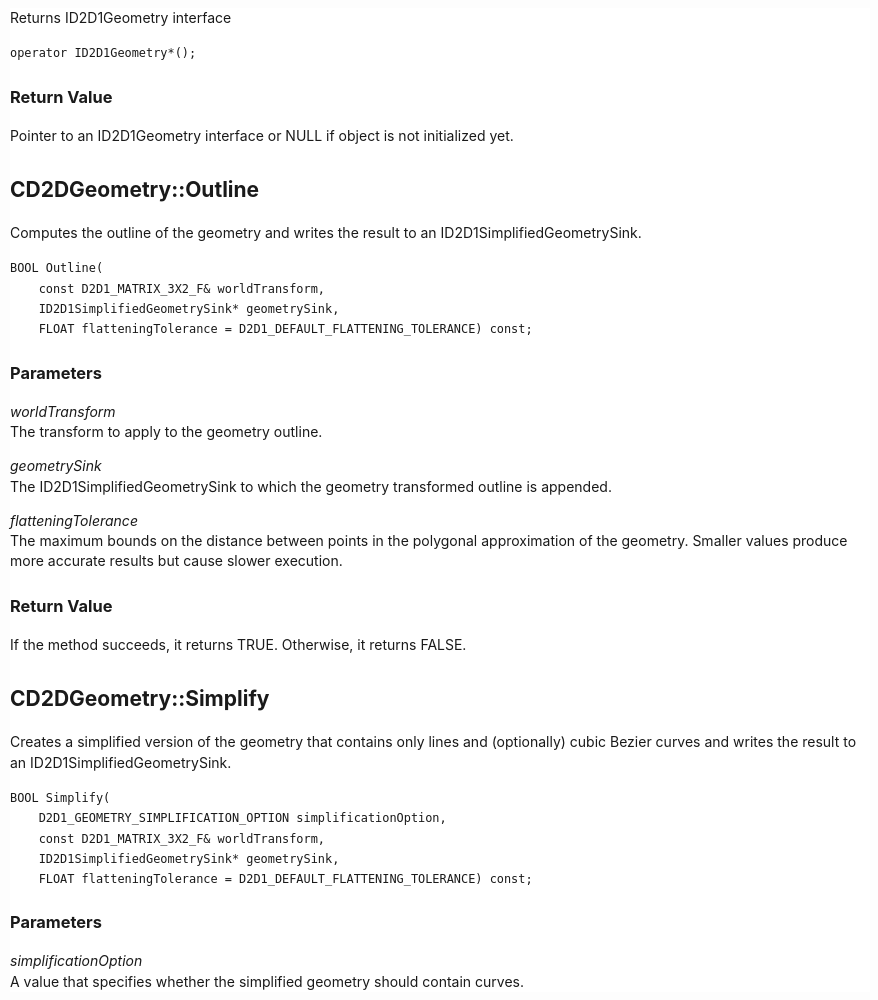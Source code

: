 Returns ID2D1Geometry interface

```
operator ID2D1Geometry*();
```

### Return Value

Pointer to an ID2D1Geometry interface or NULL if object is not initialized yet.

##  <a name="outline"></a>  CD2DGeometry::Outline

Computes the outline of the geometry and writes the result to an ID2D1SimplifiedGeometrySink.

```
BOOL Outline(
    const D2D1_MATRIX_3X2_F& worldTransform,
    ID2D1SimplifiedGeometrySink* geometrySink,
    FLOAT flatteningTolerance = D2D1_DEFAULT_FLATTENING_TOLERANCE) const;
```

### Parameters

*worldTransform*<br/>
The transform to apply to the geometry outline.

*geometrySink*<br/>
The ID2D1SimplifiedGeometrySink to which the geometry transformed outline is appended.

*flatteningTolerance*<br/>
The maximum bounds on the distance between points in the polygonal approximation of the geometry. Smaller values produce more accurate results but cause slower execution.

### Return Value

If the method succeeds, it returns TRUE. Otherwise, it returns FALSE.

##  <a name="simplify"></a>  CD2DGeometry::Simplify

Creates a simplified version of the geometry that contains only lines and (optionally) cubic Bezier curves and writes the result to an ID2D1SimplifiedGeometrySink.

```
BOOL Simplify(
    D2D1_GEOMETRY_SIMPLIFICATION_OPTION simplificationOption,
    const D2D1_MATRIX_3X2_F& worldTransform,
    ID2D1SimplifiedGeometrySink* geometrySink,
    FLOAT flatteningTolerance = D2D1_DEFAULT_FLATTENING_TOLERANCE) const;
```

### Parameters

*simplificationOption*<br/>
A value that specifies whether the simplified geometry should contain curves.
